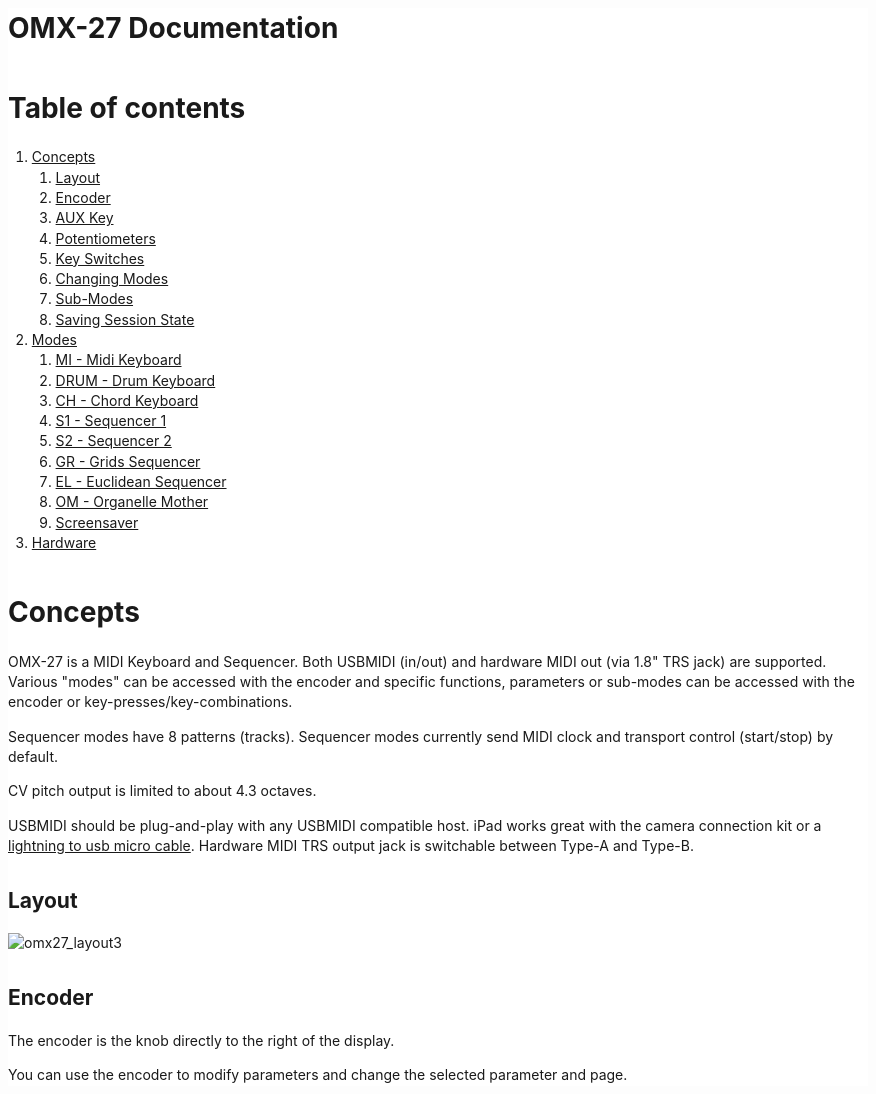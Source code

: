 # OMX-27 Documentation

# Table of contents
1. [Concepts](#concepts)
   1. [Layout](#layout)
   2. [Encoder](#encoder)
   3. [AUX Key](#auxkey)
   4. [Potentiometers](#potentiometers)
   5. [Key Switches](#keyswitches)
   6. [Changing Modes](#changingmodes)
   7. [Sub-Modes](#subparagraph1)
   8. [Saving Session State](#savingsess)
2. [Modes](#modes)
   1. [MI - Midi Keyboard](#mimode)
   2. [DRUM - Drum Keyboard](#drummode)
   3. [CH - Chord Keyboard](#chordsmode)
   4. [S1 - Sequencer 1](#s1mode)
   5. [S2 - Sequencer 2](#s2mode)
   6. [GR - Grids Sequencer](#gridsmode)
   7. [EL - Euclidean Sequencer](#elmode)
   8. [OM - Organelle Mother](#organellemode)
   9. [Screensaver](#screensaver)
3. [Hardware](#hardware)

# Concepts <a name="concepts"></a>

OMX-27 is a MIDI Keyboard and Sequencer. Both USBMIDI (in/out) and hardware MIDI out (via 1.8" TRS jack) are supported. Various "modes" can be accessed with the encoder and specific functions, parameters or sub-modes can be accessed with the encoder or key-presses/key-combinations.

Sequencer modes have 8 patterns (tracks). Sequencer modes currently send MIDI clock and transport control (start/stop) by default.

CV pitch output is limited to about 4.3 octaves.

USBMIDI should be plug-and-play with any USBMIDI compatible host. iPad works great with the camera connection kit or a [lightning to usb micro cable](https://www.amazon.com/gp/product/B09KLXNYHL). Hardware MIDI TRS output jack is switchable between Type-A and Type-B.

## Layout <a name="layout"></a>

<img src="images/omx27_layout4.png" alt="omx27_layout3" width="1045" height="425" />

## Encoder <a name="encoder"></a>

The encoder is the knob directly to the right of the display.

You can use the encoder to modify parameters and change the selected parameter and page. 
